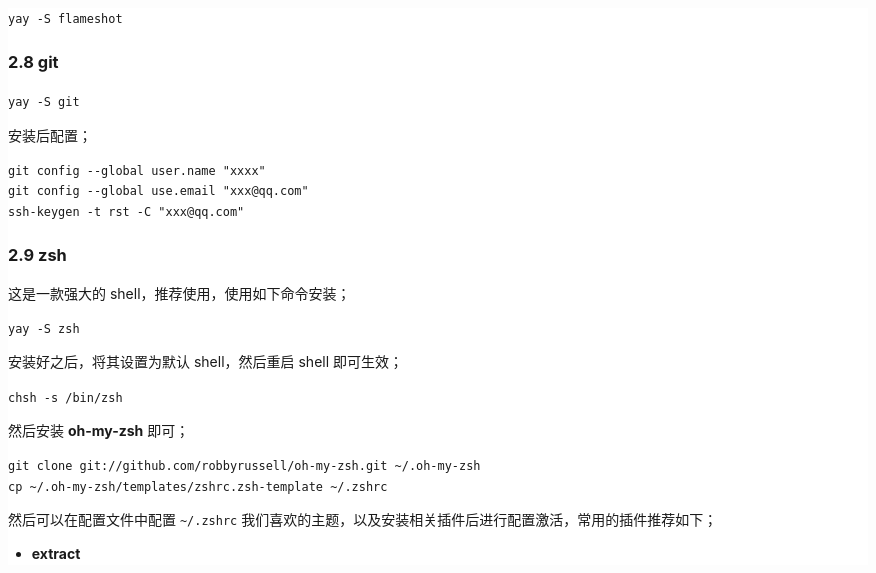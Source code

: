 

```shell
yay -S flameshot
```



### 2.8 git



```shell
yay -S git
```



安装后配置；



```shell
git config --global user.name "xxxx"
git config --global use.email "xxx@qq.com"
ssh-keygen -t rst -C "xxx@qq.com"
```



### 2.9 zsh



这是一款强大的 shell，推荐使用，使用如下命令安装；



```shell
yay -S zsh
```



安装好之后，将其设置为默认 shell，然后重启 shell 即可生效；



```shell
chsh -s /bin/zsh
```



然后安装 **oh-my-zsh** 即可；



```shell
git clone git://github.com/robbyrussell/oh-my-zsh.git ~/.oh-my-zsh
cp ~/.oh-my-zsh/templates/zshrc.zsh-template ~/.zshrc
```



然后可以在配置文件中配置 `~/.zshrc` 我们喜欢的主题，以及安装相关插件后进行配置激活，常用的插件推荐如下；



-   **extract**
